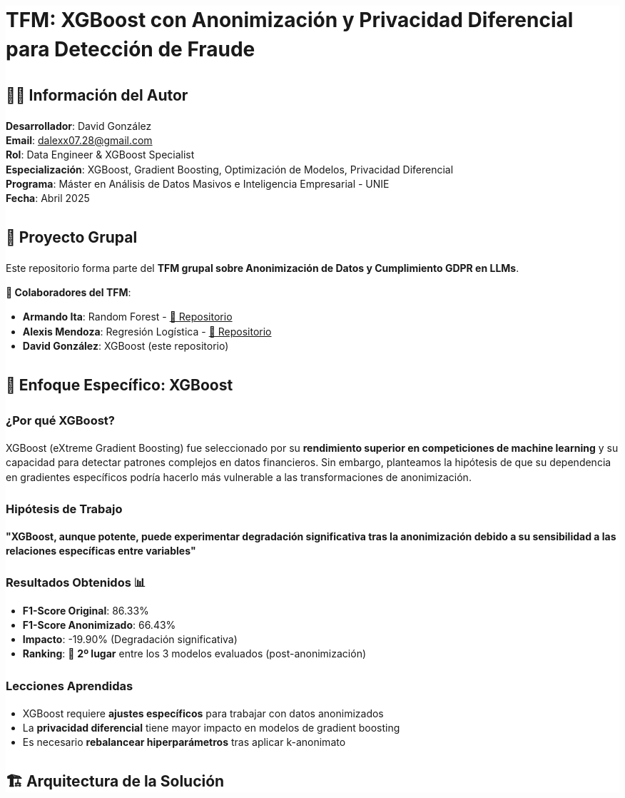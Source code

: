 # TFM: XGBoost con Anonimización y Privacidad Diferencial para Detección de Fraude

## 👨‍💼 Información del Autor
**Desarrollador**: David González  
**Email**: dalexx07.28@gmail.com  
**Rol**: Data Engineer & XGBoost Specialist  
**Especialización**: XGBoost, Gradient Boosting, Optimización de Modelos, Privacidad Diferencial  
**Programa**: Máster en Análisis de Datos Masivos e Inteligencia Empresarial - UNIE  
**Fecha**: Abril 2025

## 🔗 Proyecto Grupal
Este repositorio forma parte del **TFM grupal sobre Anonimización de Datos y Cumplimiento GDPR en LLMs**.

**👥 Colaboradores del TFM**:
- **Armando Ita**: Random Forest - [🔗 Repositorio](https://github.com/iansilva2305/tfm_anonimizacion)
- **Alexis Mendoza**: Regresión Logística - [🔗 Repositorio](https://github.com/alexismendozac/TFM_Anonimizacion_RegresionLogistica/tree/main/notebooks)
- **David González**: XGBoost (este repositorio)

## 🎯 Enfoque Específico: XGBoost

### ¿Por qué XGBoost?
XGBoost (eXtreme Gradient Boosting) fue seleccionado por su **rendimiento superior en competiciones de machine learning** y su capacidad para detectar patrones complejos en datos financieros. Sin embargo, planteamos la hipótesis de que su dependencia en gradientes específicos podría hacerlo más vulnerable a las transformaciones de anonimización.

### Hipótesis de Trabajo
**"XGBoost, aunque potente, puede experimentar degradación significativa tras la anonimización debido a su sensibilidad a las relaciones específicas entre variables"**

### Resultados Obtenidos 📊
- **F1-Score Original**: 86.33%
- **F1-Score Anonimizado**: 66.43%
- **Impacto**: -19.90% (Degradación significativa)
- **Ranking**: 🥈 **2º lugar** entre los 3 modelos evaluados (post-anonimización)

### Lecciones Aprendidas
- XGBoost requiere **ajustes específicos** para trabajar con datos anonimizados
- La **privacidad diferencial** tiene mayor impacto en modelos de gradient boosting
- Es necesario **rebalancear hiperparámetros** tras aplicar k-anonimato

## 🏗️ Arquitectura de la Solución
